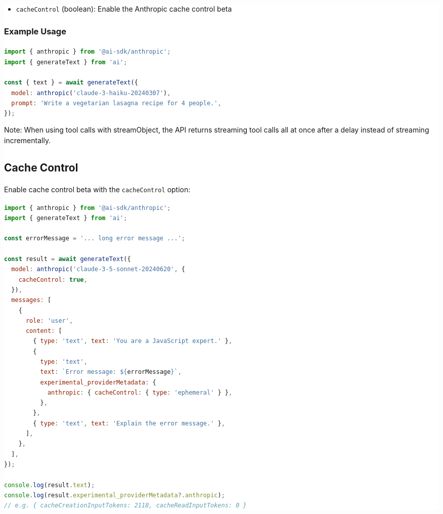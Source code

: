 - `cacheControl` (boolean): Enable the Anthropic cache control beta

### Example Usage

```javascript
import { anthropic } from '@ai-sdk/anthropic';
import { generateText } from 'ai';

const { text } = await generateText({
  model: anthropic('claude-3-haiku-20240307'),
  prompt: 'Write a vegetarian lasagna recipe for 4 people.',
});
```

Note: When using tool calls with streamObject, the API returns streaming tool calls all at once after a delay instead of streaming incrementally.

## Cache Control

Enable cache control beta with the `cacheControl` option:

```javascript
import { anthropic } from '@ai-sdk/anthropic';
import { generateText } from 'ai';

const errorMessage = '... long error message ...';

const result = await generateText({
  model: anthropic('claude-3-5-sonnet-20240620', {
    cacheControl: true,
  }),
  messages: [
    {
      role: 'user',
      content: [
        { type: 'text', text: 'You are a JavaScript expert.' },
        {
          type: 'text',
          text: `Error message: ${errorMessage}`,
          experimental_providerMetadata: {
            anthropic: { cacheControl: { type: 'ephemeral' } },
          },
        },
        { type: 'text', text: 'Explain the error message.' },
      ],
    },
  ],
});

console.log(result.text);
console.log(result.experimental_providerMetadata?.anthropic);
// e.g. { cacheCreationInputTokens: 2118, cacheReadInputTokens: 0 }
```
